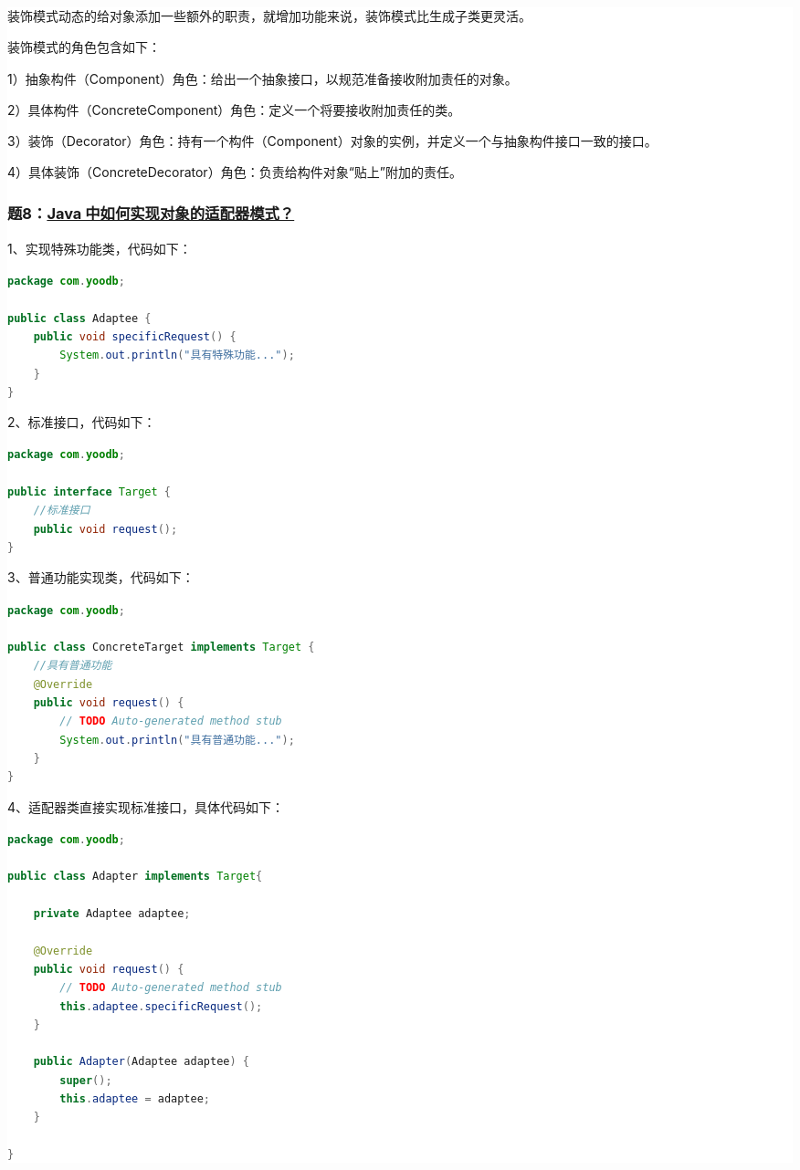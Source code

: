 装饰模式动态的给对象添加一些额外的职责，就增加功能来说，装饰模式比生成子类更灵活。

装饰模式的角色包含如下：

1）抽象构件（Component）角色：给出一个抽象接口，以规范准备接收附加责任的对象。

2）具体构件（ConcreteComponent）角色：定义一个将要接收附加责任的类。

3）装饰（Decorator）角色：持有一个构件（Component）对象的实例，并定义一个与抽象构件接口一致的接口。

4）具体装饰（ConcreteDecorator）角色：负责给构件对象“贴上”附加的责任。

### 题8：[Java 中如何实现对象的适配器模式？](/docs/设计模式/2022年最新版设计模式面试题汇总附答案.md#题8java-中如何实现对象的适配器模式)<br/>
1、实现特殊功能类，代码如下：
```java
package com.yoodb;
 
public class Adaptee {
    public void specificRequest() {
        System.out.println("具有特殊功能...");
    }
}
```
2、标准接口，代码如下：
```java
package com.yoodb;
 
public interface Target {
    //标准接口
    public void request();
}
```
3、普通功能实现类，代码如下：
```java
package com.yoodb;
 
public class ConcreteTarget implements Target {
    //具有普通功能
    @Override
    public void request() {
        // TODO Auto-generated method stub
        System.out.println("具有普通功能...");
    }
}
```
4、适配器类直接实现标准接口，具体代码如下：
```java
package com.yoodb;
 
public class Adapter implements Target{
     
    private Adaptee adaptee;
     
    @Override
    public void request() {
        // TODO Auto-generated method stub
        this.adaptee.specificRequest();
    }
 
    public Adapter(Adaptee adaptee) {
        super();
        this.adaptee = adaptee;
    }
     
}
```